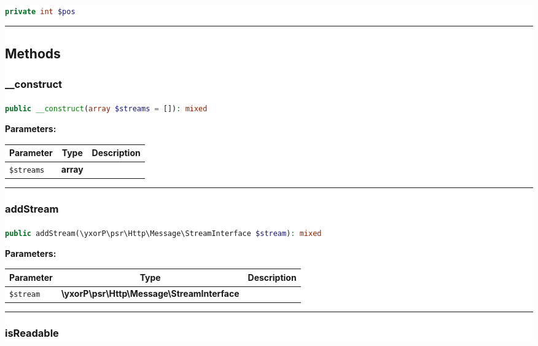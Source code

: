 
```php
private int $pos
```






***

## Methods


### __construct



```php
public __construct(array $streams = []): mixed
```








**Parameters:**

| Parameter | Type | Description |
|-----------|------|-------------|
| `$streams` | **array** |  |




***

### addStream



```php
public addStream(\yxorP\psr\Http\Message\StreamInterface $stream): mixed
```








**Parameters:**

| Parameter | Type | Description |
|-----------|------|-------------|
| `$stream` | **\yxorP\psr\Http\Message\StreamInterface** |  |




***

### isReadable
